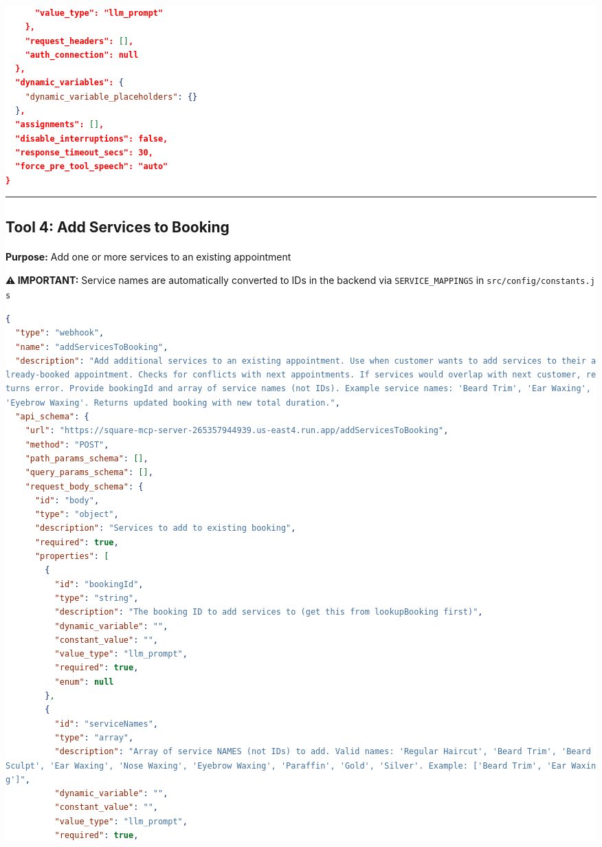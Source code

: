 ```json
      "value_type": "llm_prompt"
    },
    "request_headers": [],
    "auth_connection": null
  },
  "dynamic_variables": {
    "dynamic_variable_placeholders": {}
  },
  "assignments": [],
  "disable_interruptions": false,
  "response_timeout_secs": 30,
  "force_pre_tool_speech": "auto"
}
```

---

## Tool 4: Add Services to Booking

**Purpose:** Add one or more services to an existing appointment

**⚠️ IMPORTANT:** Service names are automatically converted to IDs in the backend via `SERVICE_MAPPINGS` in `src/config/constants.js`

```json
{
  "type": "webhook",
  "name": "addServicesToBooking",
  "description": "Add additional services to an existing appointment. Use when customer wants to add services to their already-booked appointment. Checks for conflicts with next appointments. If services would overlap with next customer, returns error. Provide bookingId and array of service names (not IDs). Example service names: 'Beard Trim', 'Ear Waxing', 'Eyebrow Waxing'. Returns updated booking with new total duration.",
  "api_schema": {
    "url": "https://square-mcp-server-265357944939.us-east4.run.app/addServicesToBooking",
    "method": "POST",
    "path_params_schema": [],
    "query_params_schema": [],
    "request_body_schema": {
      "id": "body",
      "type": "object",
      "description": "Services to add to existing booking",
      "required": true,
      "properties": [
        {
          "id": "bookingId",
          "type": "string",
          "description": "The booking ID to add services to (get this from lookupBooking first)",
          "dynamic_variable": "",
          "constant_value": "",
          "value_type": "llm_prompt",
          "required": true,
          "enum": null
        },
        {
          "id": "serviceNames",
          "type": "array",
          "description": "Array of service NAMES (not IDs) to add. Valid names: 'Regular Haircut', 'Beard Trim', 'Beard Sculpt', 'Ear Waxing', 'Nose Waxing', 'Eyebrow Waxing', 'Paraffin', 'Gold', 'Silver'. Example: ['Beard Trim', 'Ear Waxing']",
          "dynamic_variable": "",
          "constant_value": "",
          "value_type": "llm_prompt",
          "required": true,
```